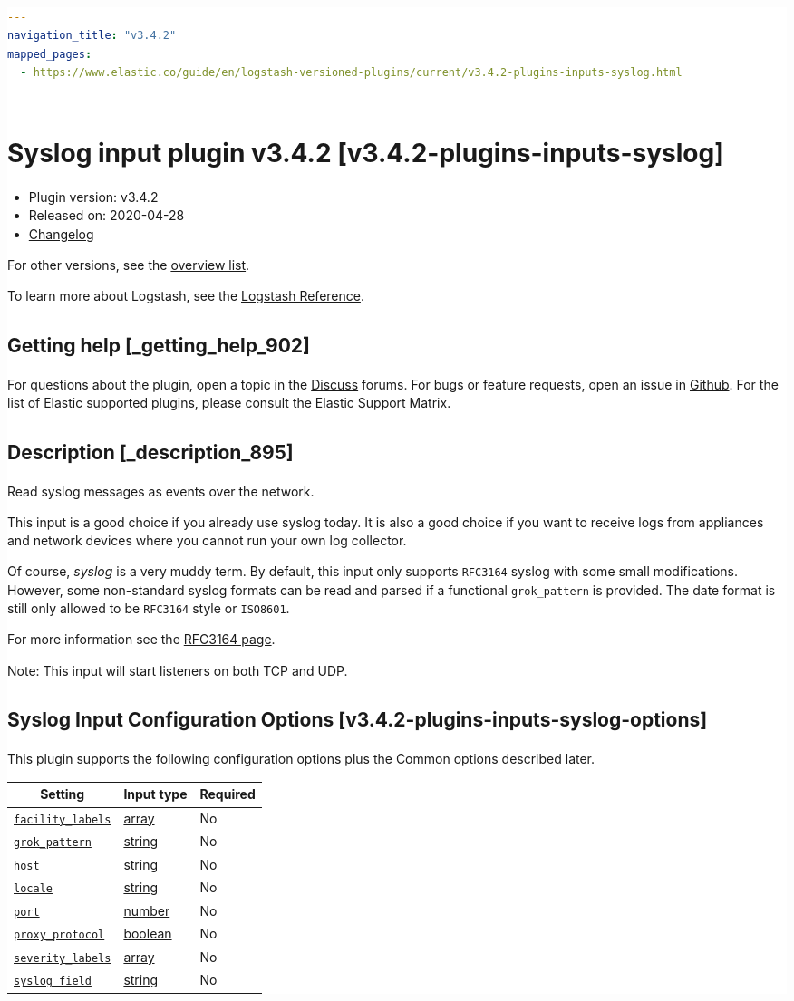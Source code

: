```yaml
---
navigation_title: "v3.4.2"
mapped_pages:
  - https://www.elastic.co/guide/en/logstash-versioned-plugins/current/v3.4.2-plugins-inputs-syslog.html
---
```


# Syslog input plugin v3.4.2 [v3.4.2-plugins-inputs-syslog]


* Plugin version: v3.4.2
* Released on: 2020-04-28
* [Changelog](https://github.com/logstash-plugins/logstash-input-syslog/blob/v3.4.2/CHANGELOG.md)

For other versions, see the [overview list](input-syslog-index.md).

To learn more about Logstash, see the [Logstash Reference](logstash://reference/index.md).

## Getting help [_getting_help_902]

For questions about the plugin, open a topic in the [Discuss](http://discuss.elastic.co) forums. For bugs or feature requests, open an issue in [Github](https://github.com/logstash-plugins/logstash-input-syslog). For the list of Elastic supported plugins, please consult the [Elastic Support Matrix](https://www.elastic.co/support/matrix#matrix_logstash_plugins).


## Description [_description_895]

Read syslog messages as events over the network.

This input is a good choice if you already use syslog today. It is also a good choice if you want to receive logs from appliances and network devices where you cannot run your own log collector.

Of course, *syslog* is a very muddy term. By default, this input only supports `RFC3164` syslog with some small modifications. However, some non-standard syslog formats can be read and parsed if a functional `grok_pattern` is provided. The date format is still only allowed to be `RFC3164` style or `ISO8601`.

For more information see the [RFC3164 page](http://www.ietf.org/rfc/rfc3164.txt).

Note: This input will start listeners on both TCP and UDP.


## Syslog Input Configuration Options [v3.4.2-plugins-inputs-syslog-options]

This plugin supports the following configuration options plus the [Common options](v3-4-2-plugins-inputs-syslog.md#v3.4.2-plugins-inputs-syslog-common-options) described later.

| Setting | Input type | Required |
| --- | --- | --- |
| [`facility_labels`](v3-4-2-plugins-inputs-syslog.md#v3.4.2-plugins-inputs-syslog-facility_labels) | [array](logstash://reference/configuration-file-structure.md#array) | No |
| [`grok_pattern`](v3-4-2-plugins-inputs-syslog.md#v3.4.2-plugins-inputs-syslog-grok_pattern) | [string](logstash://reference/configuration-file-structure.md#string) | No |
| [`host`](v3-4-2-plugins-inputs-syslog.md#v3.4.2-plugins-inputs-syslog-host) | [string](logstash://reference/configuration-file-structure.md#string) | No |
| [`locale`](v3-4-2-plugins-inputs-syslog.md#v3.4.2-plugins-inputs-syslog-locale) | [string](logstash://reference/configuration-file-structure.md#string) | No |
| [`port`](v3-4-2-plugins-inputs-syslog.md#v3.4.2-plugins-inputs-syslog-port) | [number](logstash://reference/configuration-file-structure.md#number) | No |
| [`proxy_protocol`](v3-4-2-plugins-inputs-syslog.md#v3.4.2-plugins-inputs-syslog-proxy_protocol) | [boolean](logstash://reference/configuration-file-structure.md#boolean) | No |
| [`severity_labels`](v3-4-2-plugins-inputs-syslog.md#v3.4.2-plugins-inputs-syslog-severity_labels) | [array](logstash://reference/configuration-file-structure.md#array) | No |
| [`syslog_field`](v3-4-2-plugins-inputs-syslog.md#v3.4.2-plugins-inputs-syslog-syslog_field) | [string](logstash://reference/configuration-file-structure.md#string) | No |